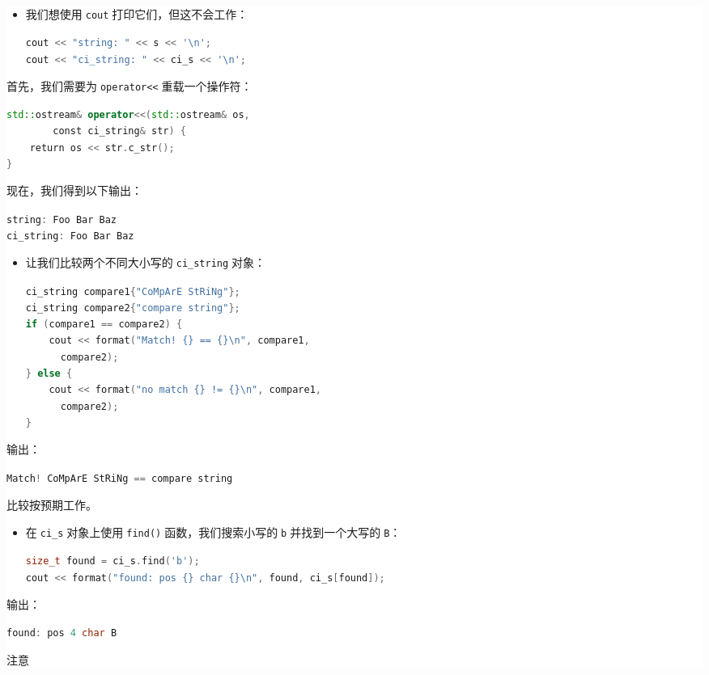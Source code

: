 +   我们想使用 `cout` 打印它们，但这不会工作：

    ```cpp
    cout << "string: " << s << '\n';
    cout << "ci_string: " << ci_s << '\n';
    ```

首先，我们需要为 `operator<<` 重载一个操作符：

```cpp
std::ostream& operator<<(std::ostream& os, 
        const ci_string& str) {
    return os << str.c_str();
}
```

现在，我们得到以下输出：

```cpp
string: Foo Bar Baz
ci_string: Foo Bar Baz
```

+   让我们比较两个不同大小写的 `ci_string` 对象：

    ```cpp
    ci_string compare1{"CoMpArE StRiNg"};
    ci_string compare2{"compare string"};
    if (compare1 == compare2) {
        cout << format("Match! {} == {}\n", compare1, 
          compare2);
    } else {
        cout << format("no match {} != {}\n", compare1, 
          compare2);
    }
    ```

输出：

```cpp
Match! CoMpArE StRiNg == compare string
```

比较按预期工作。

+   在 `ci_s` 对象上使用 `find()` 函数，我们搜索小写的 `b` 并找到一个大写的 `B`：

    ```cpp
    size_t found = ci_s.find('b');
    cout << format("found: pos {} char {}\n", found, ci_s[found]);
    ```

输出：

```cpp
found: pos 4 char B
```

注意
